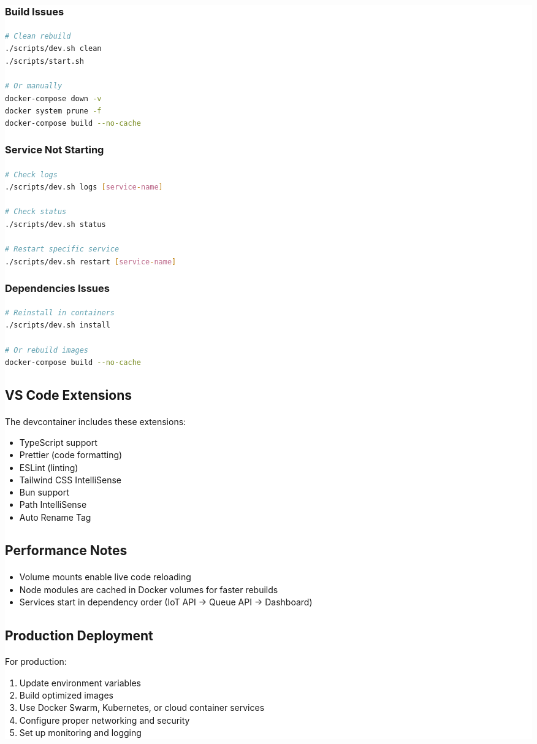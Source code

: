 ### Build Issues
```bash
# Clean rebuild
./scripts/dev.sh clean
./scripts/start.sh

# Or manually
docker-compose down -v
docker system prune -f
docker-compose build --no-cache
```

### Service Not Starting
```bash
# Check logs
./scripts/dev.sh logs [service-name]

# Check status
./scripts/dev.sh status

# Restart specific service
./scripts/dev.sh restart [service-name]
```

### Dependencies Issues
```bash
# Reinstall in containers
./scripts/dev.sh install

# Or rebuild images
docker-compose build --no-cache
```

## VS Code Extensions

The devcontainer includes these extensions:
- TypeScript support
- Prettier (code formatting)
- ESLint (linting)
- Tailwind CSS IntelliSense
- Bun support
- Path IntelliSense
- Auto Rename Tag

## Performance Notes

- Volume mounts enable live code reloading
- Node modules are cached in Docker volumes for faster rebuilds
- Services start in dependency order (IoT API → Queue API → Dashboard)

## Production Deployment

For production:
1. Update environment variables
2. Build optimized images
3. Use Docker Swarm, Kubernetes, or cloud container services
4. Configure proper networking and security
5. Set up monitoring and logging
